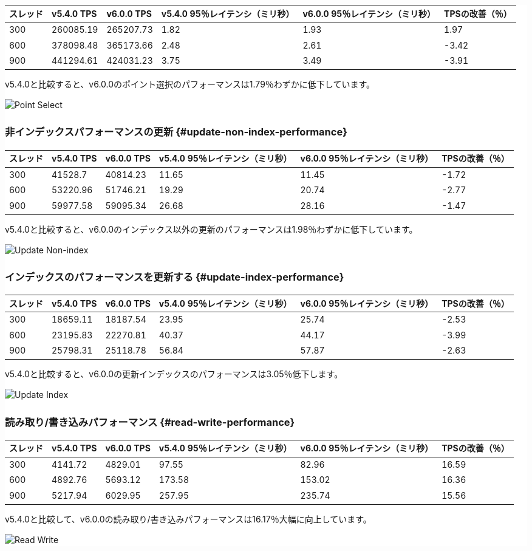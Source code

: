 | スレッド | v5.4.0 TPS | v6.0.0 TPS | v5.4.0 95％レイテンシ（ミリ秒） | v6.0.0 95％レイテンシ（ミリ秒） | TPSの改善（％） |
| :--- | :--------- | :--------- | :------------------- | :------------------- | :-------- |
| 300  | 260085.19  | 265207.73  | 1.82                 | 1.93                 | 1.97      |
| 600  | 378098.48  | 365173.66  | 2.48                 | 2.61                 | -3.42     |
| 900  | 441294.61  | 424031.23  | 3.75                 | 3.49                 | -3.91     |

v5.4.0と比較すると、v6.0.0のポイント選択のパフォーマンスは1.79％わずかに低下しています。

![Point Select](https://docs-download.pingcap.com/media/images/docs/sysbench_v540vsv600_point_select.png)

### 非インデックスパフォーマンスの更新 {#update-non-index-performance}

| スレッド | v5.4.0 TPS | v6.0.0 TPS | v5.4.0 95％レイテンシ（ミリ秒） | v6.0.0 95％レイテンシ（ミリ秒） | TPSの改善（％） |
| :--- | :--------- | :--------- | :------------------- | :------------------- | :-------- |
| 300  | 41528.7    | 40814.23   | 11.65                | 11.45                | -1.72     |
| 600  | 53220.96   | 51746.21   | 19.29                | 20.74                | -2.77     |
| 900  | 59977.58   | 59095.34   | 26.68                | 28.16                | -1.47     |

v5.4.0と比較すると、v6.0.0のインデックス以外の更新のパフォーマンスは1.98％わずかに低下しています。

![Update Non-index](https://docs-download.pingcap.com/media/images/docs/sysbench_v540vsv600_update_non_index.png)

### インデックスのパフォーマンスを更新する {#update-index-performance}

| スレッド | v5.4.0 TPS | v6.0.0 TPS | v5.4.0 95％レイテンシ（ミリ秒） | v6.0.0 95％レイテンシ（ミリ秒） | TPSの改善（％） |
| :--- | :--------- | :--------- | :------------------- | :------------------- | :-------- |
| 300  | 18659.11   | 18187.54   | 23.95                | 25.74                | -2.53     |
| 600  | 23195.83   | 22270.81   | 40.37                | 44.17                | -3.99     |
| 900  | 25798.31   | 25118.78   | 56.84                | 57.87                | -2.63     |

v5.4.0と比較すると、v6.0.0の更新インデックスのパフォーマンスは3.05％低下します。

![Update Index](https://docs-download.pingcap.com/media/images/docs/sysbench_v540vsv600_update_index.png)

### 読み取り/書き込みパフォーマンス {#read-write-performance}

| スレッド | v5.4.0 TPS | v6.0.0 TPS | v5.4.0 95％レイテンシ（ミリ秒） | v6.0.0 95％レイテンシ（ミリ秒） | TPSの改善（％） |
| :--- | :--------- | :--------- | :------------------- | :------------------- | :-------- |
| 300  | 4141.72    | 4829.01    | 97.55                | 82.96                | 16.59     |
| 600  | 4892.76    | 5693.12    | 173.58               | 153.02               | 16.36     |
| 900  | 5217.94    | 6029.95    | 257.95               | 235.74               | 15.56     |

v5.4.0と比較して、v6.0.0の読み取り/書き込みパフォーマンスは16.17％大幅に向上しています。

![Read Write](https://docs-download.pingcap.com/media/images/docs/sysbench_v540vsv600_read_write.png)
